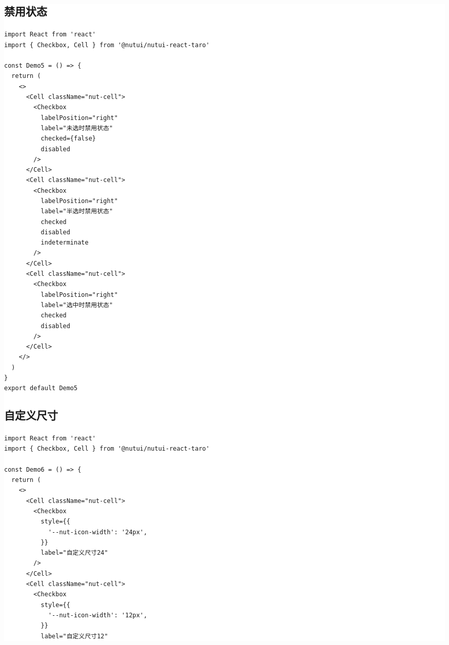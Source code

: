 ## 禁用状态

```tsx
import React from 'react'
import { Checkbox, Cell } from '@nutui/nutui-react-taro'

const Demo5 = () => {
  return (
    <>
      <Cell className="nut-cell">
        <Checkbox
          labelPosition="right"
          label="未选时禁用状态"
          checked={false}
          disabled
        />
      </Cell>
      <Cell className="nut-cell">
        <Checkbox
          labelPosition="right"
          label="半选时禁用状态"
          checked
          disabled
          indeterminate
        />
      </Cell>
      <Cell className="nut-cell">
        <Checkbox
          labelPosition="right"
          label="选中时禁用状态"
          checked
          disabled
        />
      </Cell>
    </>
  )
}
export default Demo5
```

## 自定义尺寸

```tsx
import React from 'react'
import { Checkbox, Cell } from '@nutui/nutui-react-taro'

const Demo6 = () => {
  return (
    <>
      <Cell className="nut-cell">
        <Checkbox
          style={{
            '--nut-icon-width': '24px',
          }}
          label="自定义尺寸24"
        />
      </Cell>
      <Cell className="nut-cell">
        <Checkbox
          style={{
            '--nut-icon-width': '12px',
          }}
          label="自定义尺寸12"
```